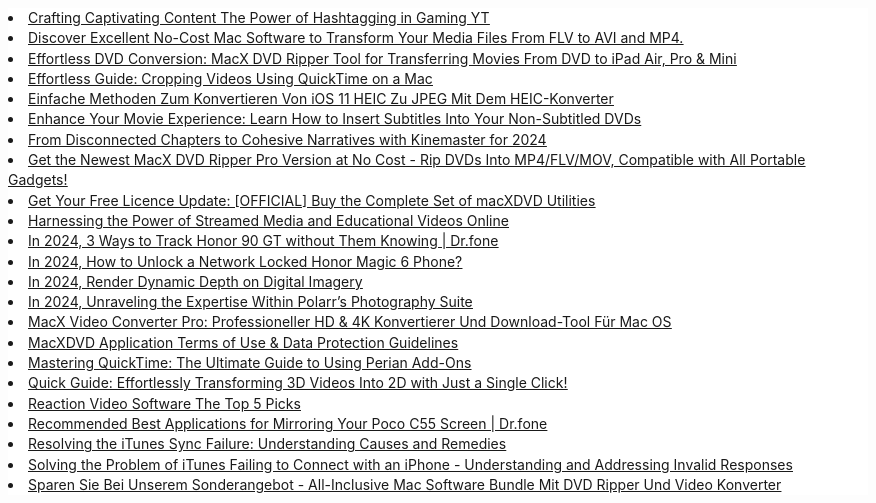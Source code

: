 <li><a href="https://youtube-clips.techidaily.com/crafting-captivating-content-the-power-of-hashtagging-in-gaming-yt/"><u>Crafting Captivating Content  The Power of Hashtagging in Gaming YT</u></a></li>
<li><a href="https://solve-outstanding.techidaily.com/discover-excellent-no-cost-mac-software-to-transform-your-media-files-from-flv-to-avi-and-mp4/"><u>Discover Excellent No-Cost Mac Software to Transform Your Media Files From FLV to AVI and MP4.</u></a></li>
<li><a href="https://solve-outstanding.techidaily.com/effortless-dvd-conversion-macx-dvd-ripper-tool-for-transferring-movies-from-dvd-to-ipad-air-pro-and-mini/"><u>Effortless DVD Conversion: MacX DVD Ripper Tool for Transferring Movies From DVD to iPad Air, Pro & Mini</u></a></li>
<li><a href="https://solve-outstanding.techidaily.com/effortless-guide-cropping-videos-using-quicktime-on-a-mac/"><u>Effortless Guide: Cropping Videos Using QuickTime on a Mac</u></a></li>
<li><a href="https://solve-outstanding.techidaily.com/einfache-methoden-zum-konvertieren-von-ios-11-heic-zu-jpeg-mit-dem-heic-konverter/"><u>Einfache Methoden Zum Konvertieren Von iOS 11 HEIC Zu JPEG Mit Dem HEIC-Konverter</u></a></li>
<li><a href="https://solve-outstanding.techidaily.com/enhance-your-movie-experience-learn-how-to-insert-subtitles-into-your-non-subtitled-dvds/"><u>Enhance Your Movie Experience: Learn How to Insert Subtitles Into Your Non-Subtitled DVDs</u></a></li>
<li><a href="https://some-techniques.techidaily.com/from-disconnected-chapters-to-cohesive-narratives-with-kinemaster-for-2024/"><u>From Disconnected Chapters to Cohesive Narratives with Kinemaster for 2024</u></a></li>
<li><a href="https://solve-outstanding.techidaily.com/get-the-newest-macx-dvd-ripper-pro-version-at-no-cost-rip-dvds-into-mp4flvmov-compatible-with-all-portable-gadgets/"><u>Get the Newest MacX DVD Ripper Pro Version at No Cost - Rip DVDs Into MP4/FLV/MOV, Compatible with All Portable Gadgets!</u></a></li>
<li><a href="https://solve-outstanding.techidaily.com/get-your-free-licence-update-official-buy-the-complete-set-of-macxdvd-utilities/"><u>Get Your Free Licence Update: [OFFICIAL] Buy the Complete Set of macXDVD Utilities</u></a></li>
<li><a href="https://solve-outstanding.techidaily.com/harnessing-the-power-of-streamed-media-and-educational-videos-online/"><u>Harnessing the Power of Streamed Media and Educational Videos Online</u></a></li>
<li><a href="https://android-location-track.techidaily.com/in-2024-3-ways-to-track-honor-90-gt-without-them-knowing-drfone-by-drfone-virtual-android/"><u>In 2024, 3 Ways to Track Honor 90 GT without Them Knowing | Dr.fone</u></a></li>
<li><a href="https://easy-unlock-android.techidaily.com/in-2024-how-to-unlock-a-network-locked-honor-magic-6-phone-by-drfone-android/"><u>In 2024, How to Unlock a Network Locked Honor Magic 6 Phone?</u></a></li>
<li><a href="https://extra-approaches.techidaily.com/in-2024-render-dynamic-depth-on-digital-imagery/"><u>In 2024, Render Dynamic Depth on Digital Imagery</u></a></li>
<li><a href="https://some-tips.techidaily.com/in-2024-unraveling-the-expertise-within-polarrs-photography-suite/"><u>In 2024, Unraveling the Expertise Within Polarr’s Photography Suite</u></a></li>
<li><a href="https://solve-outstanding.techidaily.com/macx-video-converter-pro-professioneller-hd-and-4k-konvertierer-und-download-tool-fur-mac-os/"><u>MacX Video Converter Pro: Professioneller HD & 4K Konvertierer Und Download-Tool Für Mac OS</u></a></li>
<li><a href="https://solve-outstanding.techidaily.com/macxdvd-application-terms-of-use-and-data-protection-guidelines/"><u>MacXDVD Application Terms of Use & Data Protection Guidelines</u></a></li>
<li><a href="https://solve-outstanding.techidaily.com/mastering-quicktime-the-ultimate-guide-to-using-perian-add-ons/"><u>Mastering QuickTime: The Ultimate Guide to Using Perian Add-Ons</u></a></li>
<li><a href="https://solve-outstanding.techidaily.com/quick-guide-effortlessly-transforming-3d-videos-into-2d-with-just-a-single-click/"><u>Quick Guide: Effortlessly Transforming 3D Videos Into 2D with Just a Single Click!</u></a></li>
<li><a href="https://ai-vdieo-software.techidaily.com/reaction-video-software-the-top-5-picks/"><u>Reaction Video Software The Top 5 Picks</u></a></li>
<li><a href="https://screen-mirror.techidaily.com/recommended-best-applications-for-mirroring-your-poco-c55-screen-drfone-by-drfone-android/"><u>Recommended Best Applications for Mirroring Your Poco C55 Screen | Dr.fone</u></a></li>
<li><a href="https://solve-outstanding.techidaily.com/resolving-the-itunes-sync-failure-understanding-causes-and-remedies/"><u>Resolving the iTunes Sync Failure: Understanding Causes and Remedies</u></a></li>
<li><a href="https://solve-outstanding.techidaily.com/solving-the-problem-of-itunes-failing-to-connect-with-an-iphone-understanding-and-addressing-invalid-responses/"><u>Solving the Problem of iTunes Failing to Connect with an iPhone - Understanding and Addressing Invalid Responses</u></a></li>
<li><a href="https://solve-outstanding.techidaily.com/sparen-sie-bei-unserem-sonderangebot-all-inclusive-mac-software-bundle-mit-dvd-ripper-und-video-konverter/"><u>Sparen Sie Bei Unserem Sonderangebot - All-Inclusive Mac Software Bundle Mit DVD Ripper Und Video Konverter</u></a></li>